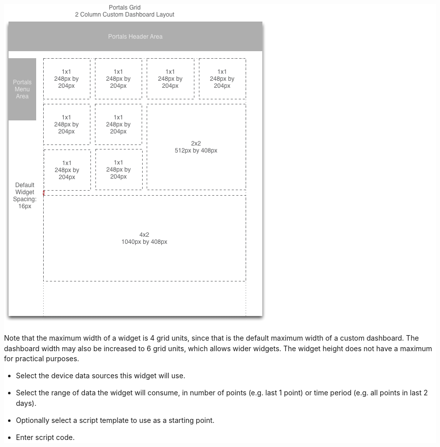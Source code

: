 ![Portals Dashboard Layout](images/layout.png)

Note that the maximum width of a widget is 4 grid units, since that is the default maximum width of a custom dashboard. The dashboard width may also be increased to 6 grid units, which allows wider widgets. The widget height does not have a maximum for practical purposes. 

- Select the device data sources this widget will use.

- Select the range of data the widget will consume, in number of points (e.g. last 1 point) or time period (e.g. all points in last 2 days).

- Optionally select a script template to use as a starting point.

- Enter script code.
